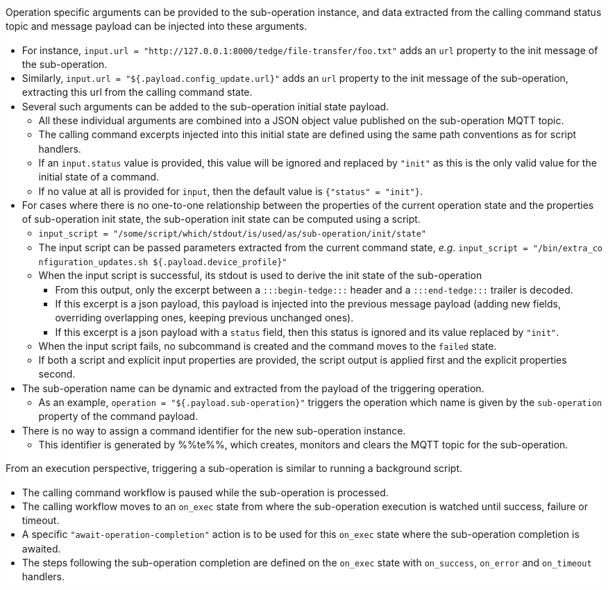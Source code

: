 Operation specific arguments can be provided to the sub-operation instance,
and data extracted from the calling command status topic and message payload can be injected into these arguments.

- For instance, `input.url = "http://127.0.0.1:8000/tedge/file-transfer/foo.txt"`
  adds an `url` property to the init message of the sub-operation.
- Similarly, `input.url = "${.payload.config_update.url}"`
  adds an `url` property to the init message of the sub-operation, extracting this url from the calling command state.
- Several such arguments can be added to the sub-operation initial state payload.
  - All these individual arguments are combined into a JSON object value published on the sub-operation MQTT topic.
  - The calling command excerpts injected into this initial state are defined using the same path conventions as for script handlers.
  - If an `input.status` value is provided, this value will be ignored and replaced by `"init"`
    as this is the only valid value for the initial state of a command.
  - If no value at all is provided for `input`, then the default value is `{"status" = "init"}`.
- For cases where there is no one-to-one relationship between the properties of the current operation state
  and the properties of sub-operation init state, the sub-operation init state can be computed using a script.
  - `input_script = "/some/script/which/stdout/is/used/as/sub-operation/init/state"`
  - The input script can be passed parameters extracted from the current command state,
    *e.g.* `input_script = "/bin/extra_configuration_updates.sh ${.payload.device_profile}"`
  - When the input script is successful, its stdout is used to derive the init state of the sub-operation
      - From this output, only the excerpt between a `:::begin-tedge:::` header and a `:::end-tedge:::` trailer is decoded.
      - If this excerpt is a json payload, this payload is injected into the previous message payload
        (adding new fields, overriding overlapping ones, keeping previous unchanged ones).
      - If this excerpt is a json payload with a `status` field, then this status is ignored and its value replaced by `"init"`.
  - When the input script fails, no subcommand is created and the command moves to the `failed` state.
  - If both a script and explicit input properties are provided, the script output is applied first and the explicit properties second.
- The sub-operation name can be dynamic and extracted from the payload of the triggering operation.
  - As an example, `operation = "${.payload.sub-operation}"` triggers the operation
    which name is given by the `sub-operation` property of the command payload. 
- There is no way to assign a command identifier for the new sub-operation instance.
  - This identifier is generated by %%te%%, which creates, monitors and clears the MQTT topic for the sub-operation.

From an execution perspective, triggering a sub-operation is similar to running a background script.

- The calling command workflow is paused while the sub-operation is processed.
- The calling workflow moves to an `on_exec` state from where the sub-operation execution is watched until success, failure or timeout.
- A specific `"await-operation-completion"` action is to be used for this `on_exec` state where the sub-operation completion is awaited.
- The steps following the sub-operation completion are defined on the `on_exec` state with `on_success`, `on_error` and `on_timeout` handlers.
